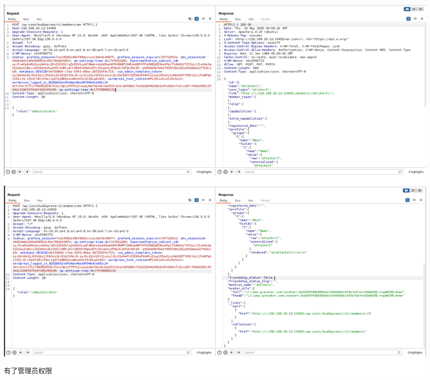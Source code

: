 ![1747890470194](image/homework/1747890470194.png)

![1747890494107](image/homework/1747890494107.png)

有了管理员权限